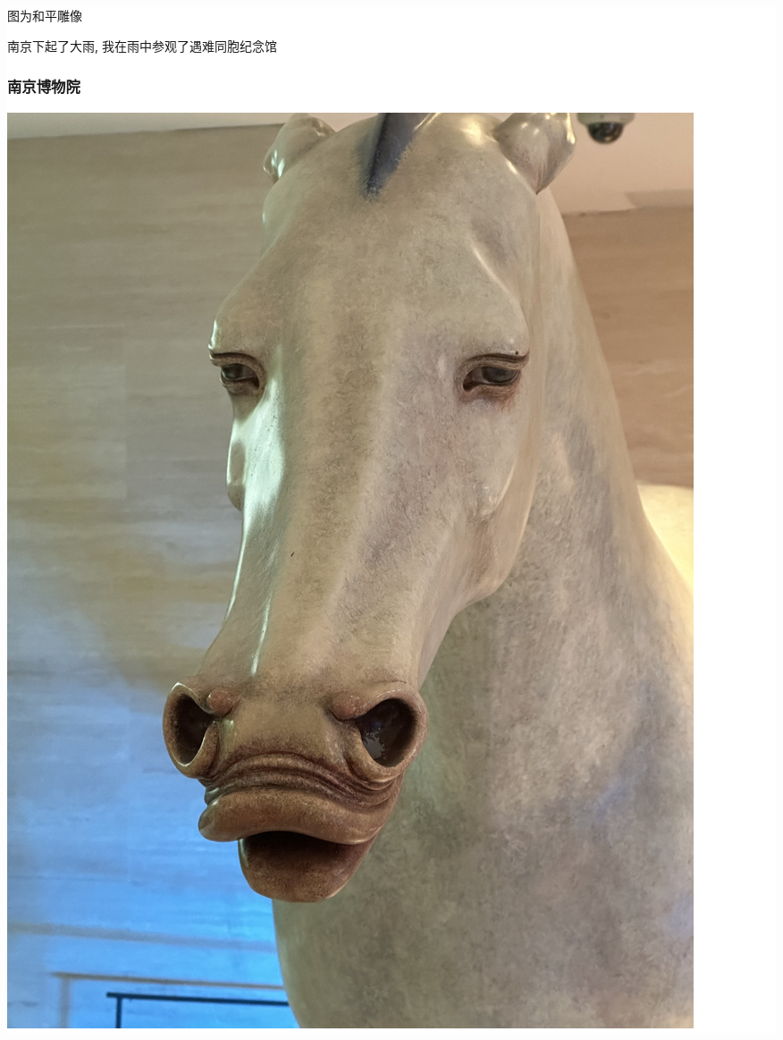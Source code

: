 图为和平雕像

<video controls width="100%" src="/static-videos/nanjing-history.mp4" type="video/quicktime"></video>

南京下起了大雨, 我在雨中参观了遇难同胞纪念馆

### 南京博物院
<video controls width="100%" src="/static-videos/nanjing-yangzhou-horse.mp4" type="video/quicktime"></video>

![](./assets/images/nanjing-yangzhou-horse.jpeg)

